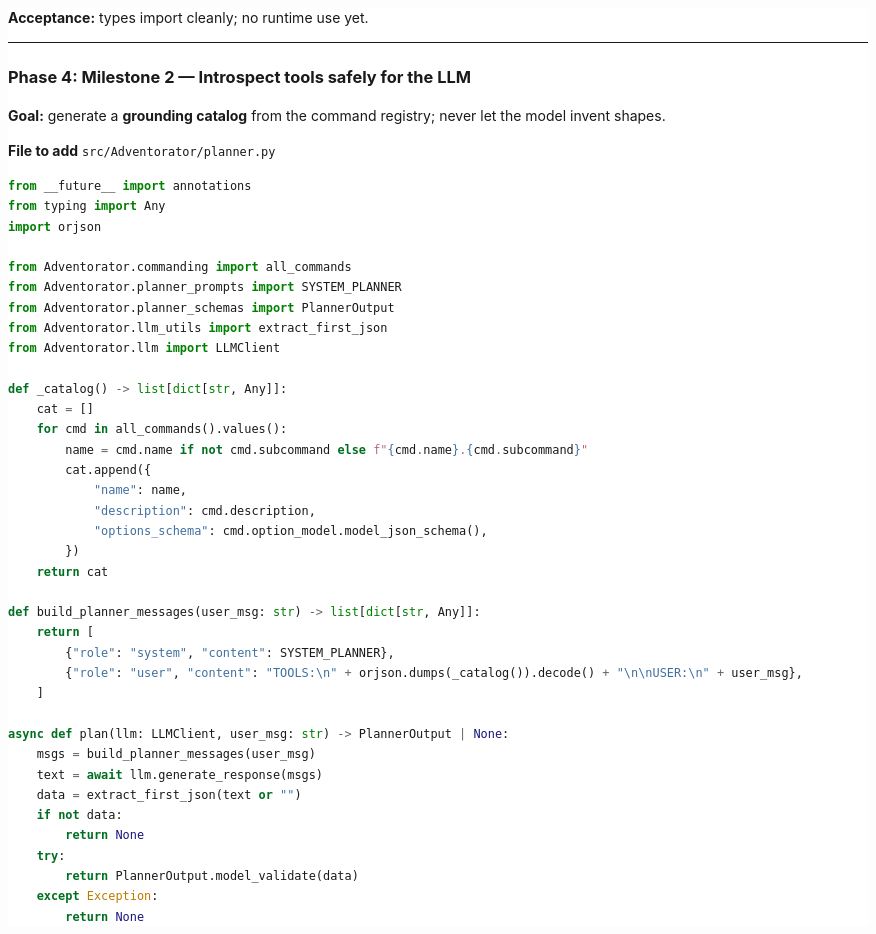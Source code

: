 **Acceptance:** types import cleanly; no runtime use yet.

---

### Phase 4: Milestone 2 — Introspect tools safely for the LLM

**Goal:** generate a **grounding catalog** from the command registry; never let the model invent shapes.

**File to add** `src/Adventorator/planner.py`

```python
from __future__ import annotations
from typing import Any
import orjson

from Adventorator.commanding import all_commands
from Adventorator.planner_prompts import SYSTEM_PLANNER
from Adventorator.planner_schemas import PlannerOutput
from Adventorator.llm_utils import extract_first_json
from Adventorator.llm import LLMClient

def _catalog() -> list[dict[str, Any]]:
    cat = []
    for cmd in all_commands().values():
        name = cmd.name if not cmd.subcommand else f"{cmd.name}.{cmd.subcommand}"
        cat.append({
            "name": name,
            "description": cmd.description,
            "options_schema": cmd.option_model.model_json_schema(),
        })
    return cat

def build_planner_messages(user_msg: str) -> list[dict[str, Any]]:
    return [
        {"role": "system", "content": SYSTEM_PLANNER},
        {"role": "user", "content": "TOOLS:\n" + orjson.dumps(_catalog()).decode() + "\n\nUSER:\n" + user_msg},
    ]

async def plan(llm: LLMClient, user_msg: str) -> PlannerOutput | None:
    msgs = build_planner_messages(user_msg)
    text = await llm.generate_response(msgs)
    data = extract_first_json(text or "")
    if not data:
        return None
    try:
        return PlannerOutput.model_validate(data)
    except Exception:
        return None
```
